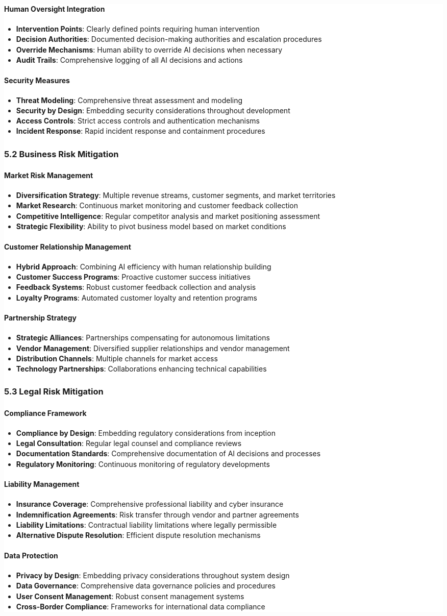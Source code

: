 #### Human Oversight Integration
- **Intervention Points**: Clearly defined points requiring human intervention
- **Decision Authorities**: Documented decision-making authorities and escalation procedures
- **Override Mechanisms**: Human ability to override AI decisions when necessary
- **Audit Trails**: Comprehensive logging of all AI decisions and actions

#### Security Measures
- **Threat Modeling**: Comprehensive threat assessment and modeling
- **Security by Design**: Embedding security considerations throughout development
- **Access Controls**: Strict access controls and authentication mechanisms
- **Incident Response**: Rapid incident response and containment procedures

### 5.2 Business Risk Mitigation

#### Market Risk Management
- **Diversification Strategy**: Multiple revenue streams, customer segments, and market territories
- **Market Research**: Continuous market monitoring and customer feedback collection
- **Competitive Intelligence**: Regular competitor analysis and market positioning assessment
- **Strategic Flexibility**: Ability to pivot business model based on market conditions

#### Customer Relationship Management
- **Hybrid Approach**: Combining AI efficiency with human relationship building
- **Customer Success Programs**: Proactive customer success initiatives
- **Feedback Systems**: Robust customer feedback collection and analysis
- **Loyalty Programs**: Automated customer loyalty and retention programs

#### Partnership Strategy
- **Strategic Alliances**: Partnerships compensating for autonomous limitations
- **Vendor Management**: Diversified supplier relationships and vendor management
- **Distribution Channels**: Multiple channels for market access
- **Technology Partnerships**: Collaborations enhancing technical capabilities

### 5.3 Legal Risk Mitigation

#### Compliance Framework
- **Compliance by Design**: Embedding regulatory considerations from inception
- **Legal Consultation**: Regular legal counsel and compliance reviews
- **Documentation Standards**: Comprehensive documentation of AI decisions and processes
- **Regulatory Monitoring**: Continuous monitoring of regulatory developments

#### Liability Management
- **Insurance Coverage**: Comprehensive professional liability and cyber insurance
- **Indemnification Agreements**: Risk transfer through vendor and partner agreements
- **Liability Limitations**: Contractual liability limitations where legally permissible
- **Alternative Dispute Resolution**: Efficient dispute resolution mechanisms

#### Data Protection
- **Privacy by Design**: Embedding privacy considerations throughout system design
- **Data Governance**: Comprehensive data governance policies and procedures
- **User Consent Management**: Robust consent management systems
- **Cross-Border Compliance**: Frameworks for international data compliance
